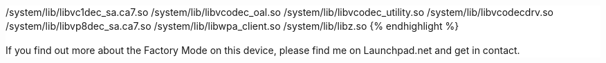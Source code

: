 /system/lib/libvc1dec_sa.ca7.so
/system/lib/libvcodec_oal.so
/system/lib/libvcodec_utility.so
/system/lib/libvcodecdrv.so
/system/lib/libvp8dec_sa.ca7.so
/system/lib/libwpa_client.so
/system/lib/libz.so
{% endhighlight %}


If you find out more about the Factory Mode on this device, please find me on Launchpad.net and get in contact.